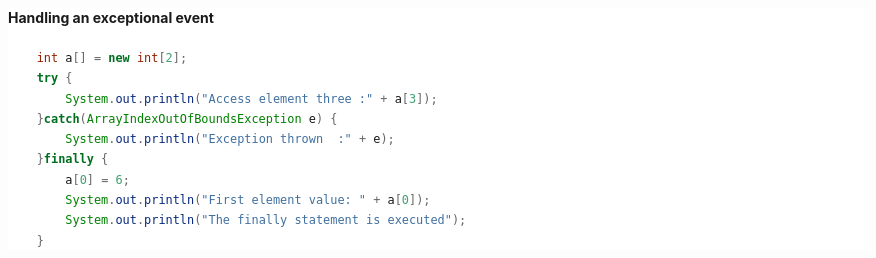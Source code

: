 #### Handling an exceptional event

```java
    int a[] = new int[2];
    try {
        System.out.println("Access element three :" + a[3]);
    }catch(ArrayIndexOutOfBoundsException e) {
        System.out.println("Exception thrown  :" + e);
    }finally {
        a[0] = 6;
        System.out.println("First element value: " + a[0]);
        System.out.println("The finally statement is executed");
    }
```


